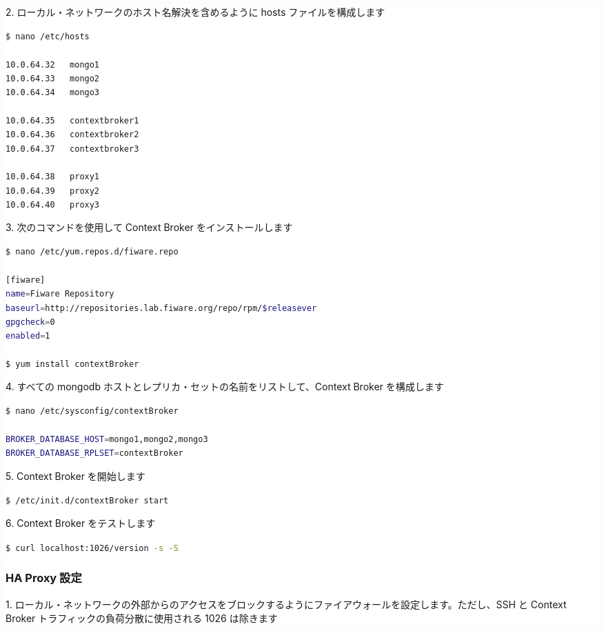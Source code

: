 2\. ローカル・ネットワークのホスト名解決を含めるように hosts ファイルを構成します

```bash
$ nano /etc/hosts

10.0.64.32   mongo1
10.0.64.33   mongo2
10.0.64.34   mongo3

10.0.64.35   contextbroker1
10.0.64.36   contextbroker2
10.0.64.37   contextbroker3

10.0.64.38   proxy1
10.0.64.39   proxy2
10.0.64.40   proxy3
```

3\. 次のコマンドを使用して Context Broker をインストールします

```bash
$ nano /etc/yum.repos.d/fiware.repo

[fiware]
name=Fiware Repository
baseurl=http://repositories.lab.fiware.org/repo/rpm/$releasever
gpgcheck=0
enabled=1

$ yum install contextBroker
```

4\. すべての mongodb ホストとレプリカ・セットの名前をリストして、Context Broker を構成します

```bash
$ nano /etc/sysconfig/contextBroker

BROKER_DATABASE_HOST=mongo1,mongo2,mongo3
BROKER_DATABASE_RPLSET=contextBroker
```

5\. Context Broker を開始します

```bash
$ /etc/init.d/contextBroker start
```

6\. Context Broker をテストします

```bash
$ curl localhost:1026/version -s -S
```

### HA Proxy 設定

1\. ローカル・ネットワークの外部からのアクセスをブロックするようにファイアウォールを設定します。ただし、SSH と Context Broker トラフィックの負荷分散に使用される 1026 は除きます
